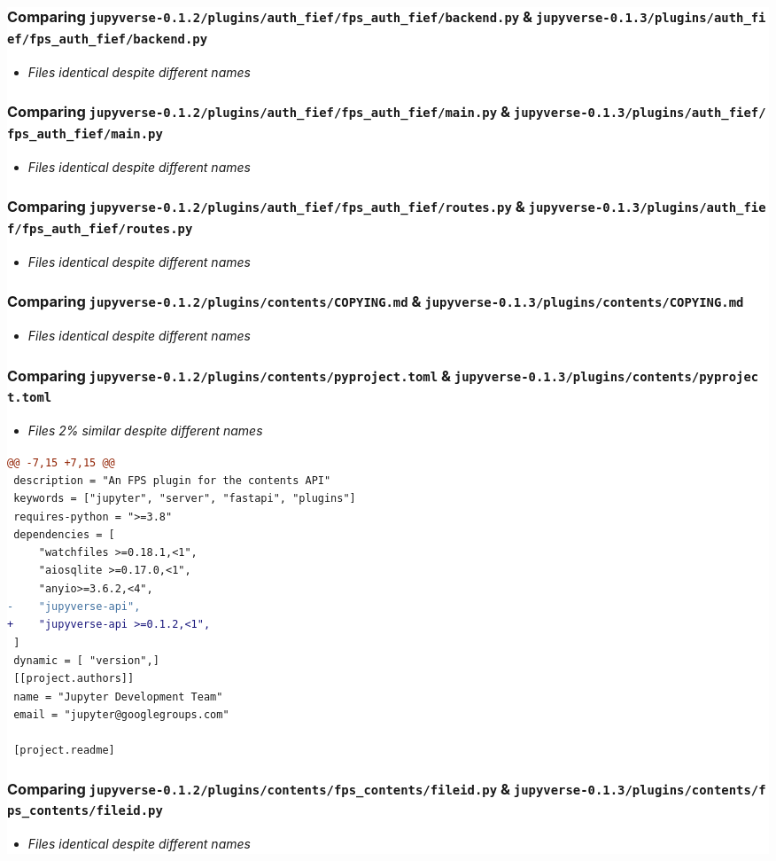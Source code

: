 ### Comparing `jupyverse-0.1.2/plugins/auth_fief/fps_auth_fief/backend.py` & `jupyverse-0.1.3/plugins/auth_fief/fps_auth_fief/backend.py`

 * *Files identical despite different names*

### Comparing `jupyverse-0.1.2/plugins/auth_fief/fps_auth_fief/main.py` & `jupyverse-0.1.3/plugins/auth_fief/fps_auth_fief/main.py`

 * *Files identical despite different names*

### Comparing `jupyverse-0.1.2/plugins/auth_fief/fps_auth_fief/routes.py` & `jupyverse-0.1.3/plugins/auth_fief/fps_auth_fief/routes.py`

 * *Files identical despite different names*

### Comparing `jupyverse-0.1.2/plugins/contents/COPYING.md` & `jupyverse-0.1.3/plugins/contents/COPYING.md`

 * *Files identical despite different names*

### Comparing `jupyverse-0.1.2/plugins/contents/pyproject.toml` & `jupyverse-0.1.3/plugins/contents/pyproject.toml`

 * *Files 2% similar despite different names*

```diff
@@ -7,15 +7,15 @@
 description = "An FPS plugin for the contents API"
 keywords = ["jupyter", "server", "fastapi", "plugins"]
 requires-python = ">=3.8"
 dependencies = [
     "watchfiles >=0.18.1,<1",
     "aiosqlite >=0.17.0,<1",
     "anyio>=3.6.2,<4",
-    "jupyverse-api",
+    "jupyverse-api >=0.1.2,<1",
 ]
 dynamic = [ "version",]
 [[project.authors]]
 name = "Jupyter Development Team"
 email = "jupyter@googlegroups.com"
 
 [project.readme]
```

### Comparing `jupyverse-0.1.2/plugins/contents/fps_contents/fileid.py` & `jupyverse-0.1.3/plugins/contents/fps_contents/fileid.py`

 * *Files identical despite different names*
